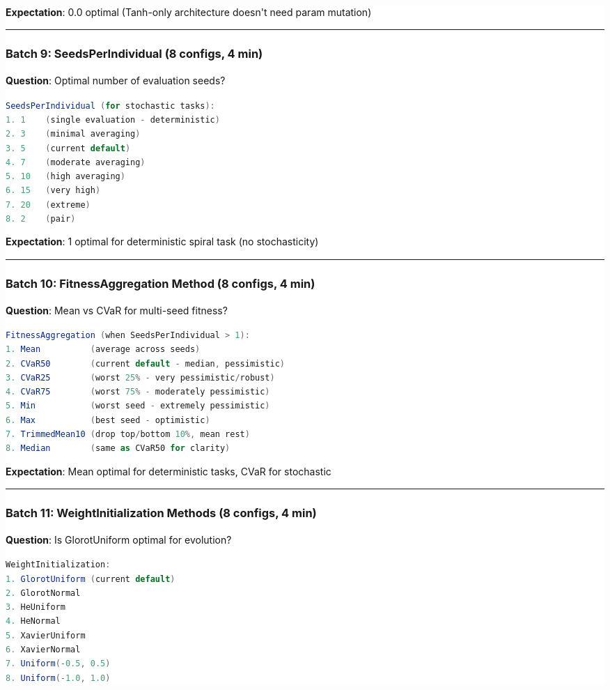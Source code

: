 **Expectation**: 0.0 optimal (Tanh-only architecture doesn't need param mutation)

---

### Batch 9: SeedsPerIndividual (8 configs, 4 min)

**Question**: Optimal number of evaluation seeds?

```csharp
SeedsPerIndividual (for stochastic tasks):
1. 1    (single evaluation - deterministic)
2. 3    (minimal averaging)
3. 5    (current default)
4. 7    (moderate averaging)
5. 10   (high averaging)
6. 15   (very high)
7. 20   (extreme)
8. 2    (pair)
```

**Expectation**: 1 optimal for deterministic spiral task (no stochasticity)

---

### Batch 10: FitnessAggregation Method (8 configs, 4 min)

**Question**: Mean vs CVaR for multi-seed fitness?

```csharp
FitnessAggregation (when SeedsPerIndividual > 1):
1. Mean          (average across seeds)
2. CVaR50        (current default - median, pessimistic)
3. CVaR25        (worst 25% - very pessimistic/robust)
4. CVaR75        (worst 75% - moderately pessimistic)
5. Min           (worst seed - extremely pessimistic)
6. Max           (best seed - optimistic)
7. TrimmedMean10 (drop top/bottom 10%, mean rest)
8. Median        (same as CVaR50 for clarity)
```

**Expectation**: Mean optimal for deterministic tasks, CVaR for stochastic

---

### Batch 11: WeightInitialization Methods (8 configs, 4 min)

**Question**: Is GlorotUniform optimal for evolution?

```csharp
WeightInitialization:
1. GlorotUniform (current default)
2. GlorotNormal
3. HeUniform
4. HeNormal
5. XavierUniform
6. XavierNormal
7. Uniform(-0.5, 0.5)
8. Uniform(-1.0, 1.0)
```
